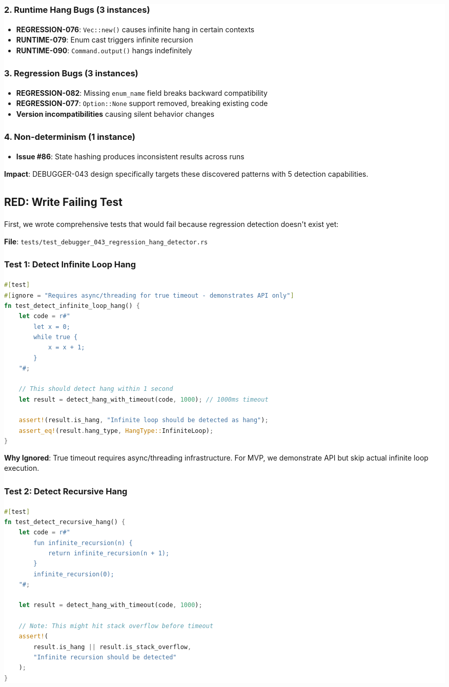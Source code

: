 ### 2. Runtime Hang Bugs (3 instances)
- **REGRESSION-076**: `Vec::new()` causes infinite hang in certain contexts
- **RUNTIME-079**: Enum cast triggers infinite recursion
- **RUNTIME-090**: `Command.output()` hangs indefinitely

### 3. Regression Bugs (3 instances)
- **REGRESSION-082**: Missing `enum_name` field breaks backward compatibility
- **REGRESSION-077**: `Option::None` support removed, breaking existing code
- **Version incompatibilities** causing silent behavior changes

### 4. Non-determinism (1 instance)
- **Issue #86**: State hashing produces inconsistent results across runs

**Impact**: DEBUGGER-043 design specifically targets these discovered patterns with 5 detection capabilities.

## RED: Write Failing Test

First, we wrote comprehensive tests that would fail because regression detection doesn't exist yet:

**File**: `tests/test_debugger_043_regression_hang_detector.rs`

### Test 1: Detect Infinite Loop Hang
```rust
#[test]
#[ignore = "Requires async/threading for true timeout - demonstrates API only"]
fn test_detect_infinite_loop_hang() {
    let code = r#"
        let x = 0;
        while true {
            x = x + 1;
        }
    "#;

    // This should detect hang within 1 second
    let result = detect_hang_with_timeout(code, 1000); // 1000ms timeout

    assert!(result.is_hang, "Infinite loop should be detected as hang");
    assert_eq!(result.hang_type, HangType::InfiniteLoop);
}
```

**Why Ignored**: True timeout requires async/threading infrastructure. For MVP, we demonstrate API but skip actual infinite loop execution.

### Test 2: Detect Recursive Hang
```rust
#[test]
fn test_detect_recursive_hang() {
    let code = r#"
        fun infinite_recursion(n) {
            return infinite_recursion(n + 1);
        }
        infinite_recursion(0);
    "#;

    let result = detect_hang_with_timeout(code, 1000);

    // Note: This might hit stack overflow before timeout
    assert!(
        result.is_hang || result.is_stack_overflow,
        "Infinite recursion should be detected"
    );
}
```
